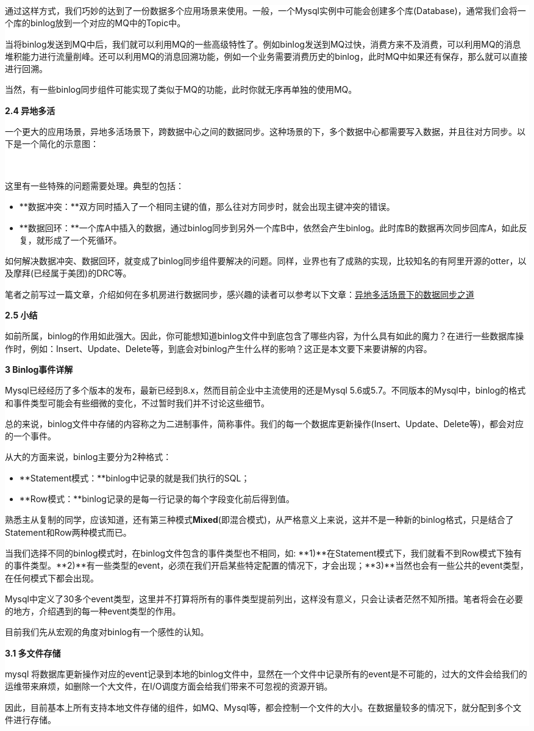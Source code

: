 

通过这样方式，我们巧妙的达到了一份数据多个应用场景来使用。一般，一个Mysql实例中可能会创建多个库(Database)，通常我们会将一个库的binlog放到一个对应的MQ中的Topic中。

当将binlog发送到MQ中后，我们就可以利用MQ的一些高级特性了。例如binlog发送到MQ过快，消费方来不及消费，可以利用MQ的消息堆积能力进行流量削峰。还可以利用MQ的消息回溯功能，例如一个业务需要消费历史的binlog，此时MQ中如果还有保存，那么就可以直接进行回溯。

当然，有一些binlog同步组件可能实现了类似于MQ的功能，此时你就无序再单独的使用MQ。

**2.4 异地多活**

一个更大的应用场景，异地多活场景下，跨数据中心之间的数据同步。这种场景的下，多个数据中心都需要写入数据，并且往对方同步。以下是一个简化的示意图：



![img](data:image/gif;base64,iVBORw0KGgoAAAANSUhEUgAAAAEAAAABCAYAAAAfFcSJAAAADUlEQVQImWNgYGBgAAAABQABh6FO1AAAAABJRU5ErkJggg==)



这里有一些特殊的问题需要处理。典型的包括：

- **数据冲突：**双方同时插入了一个相同主键的值，那么往对方同步时，就会出现主键冲突的错误。

- **数据回环：**一个库A中插入的数据，通过binlog同步到另外一个库B中，依然会产生binlog。此时库B的数据再次同步回库A，如此反复，就形成了一个死循环。

如何解决数据冲突、数据回环，就变成了binlog同步组件要解决的问题。同样，业界也有了成熟的实现，比较知名的有阿里开源的otter，以及摩拜(已经属于美团)的DRC等。

笔者之前写过一篇文章，介绍如何在多机房进行数据同步，感兴趣的读者可以参考以下文章：[异地多活场景下的数据同步之道](http://mp.weixin.qq.com/s?__biz=MzA5MDA5Njk0NQ==&mid=2456618627&idx=1&sn=fce8115fd8f125cd7f2402c19b57c20a&chksm=878972ddb0fefbcb2895570a5c8f5a4d73f6b79681f96ebb2c303810b06d6887963c07204459&scene=21#wechat_redirect)

**2.5 小结**

如前所属，binlog的作用如此强大。因此，你可能想知道binlog文件中到底包含了哪些内容，为什么具有如此的魔力？在进行一些数据库操作时，例如：Insert、Update、Delete等，到底会对binlog产生什么样的影响？这正是本文要下来要讲解的内容。

**3 Binlog事件详解**

Mysql已经经历了多个版本的发布，最新已经到8.x，然而目前企业中主流使用的还是Mysql 5.6或5.7。不同版本的Mysql中，binlog的格式和事件类型可能会有些细微的变化，不过暂时我们并不讨论这些细节。

总的来说，binlog文件中存储的内容称之为二进制事件，简称事件。我们的每一个数据库更新操作(Insert、Update、Delete等)，都会对应的一个事件。

从大的方面来说，binlog主要分为2种格式：

- **Statement模式：**binlog中记录的就是我们执行的SQL；

- **Row模式：**binlog记录的是每一行记录的每个字段变化前后得到值。

熟悉主从复制的同学，应该知道，还有第三种模式**Mixed**(即混合模式)，从严格意义上来说，这并不是一种新的binlog格式，只是结合了Statement和Row两种模式而已。

当我们选择不同的binlog模式时，在binlog文件包含的事件类型也不相同，如: **1)**在Statement模式下，我们就看不到Row模式下独有的事件类型。**2)**有一些类型的event，必须在我们开启某些特定配置的情况下，才会出现；**3)**当然也会有一些公共的event类型，在任何模式下都会出现。

Mysql中定义了30多个event类型，这里并不打算将所有的事件类型提前列出，这样没有意义，只会让读者茫然不知所措。笔者将会在必要的地方，介绍遇到的每一种event类型的作用。

目前我们先从宏观的角度对binlog有一个感性的认知。

**3.1 多文件存储**

mysql 将数据库更新操作对应的event记录到本地的binlog文件中，显然在一个文件中记录所有的event是不可能的，过大的文件会给我们的运维带来麻烦，如删除一个大文件，在I/O调度方面会给我们带来不可忽视的资源开销。

因此，目前基本上所有支持本地文件存储的组件，如MQ、Mysql等，都会控制一个文件的大小。在数据量较多的情况下，就分配到多个文件进行存储。
